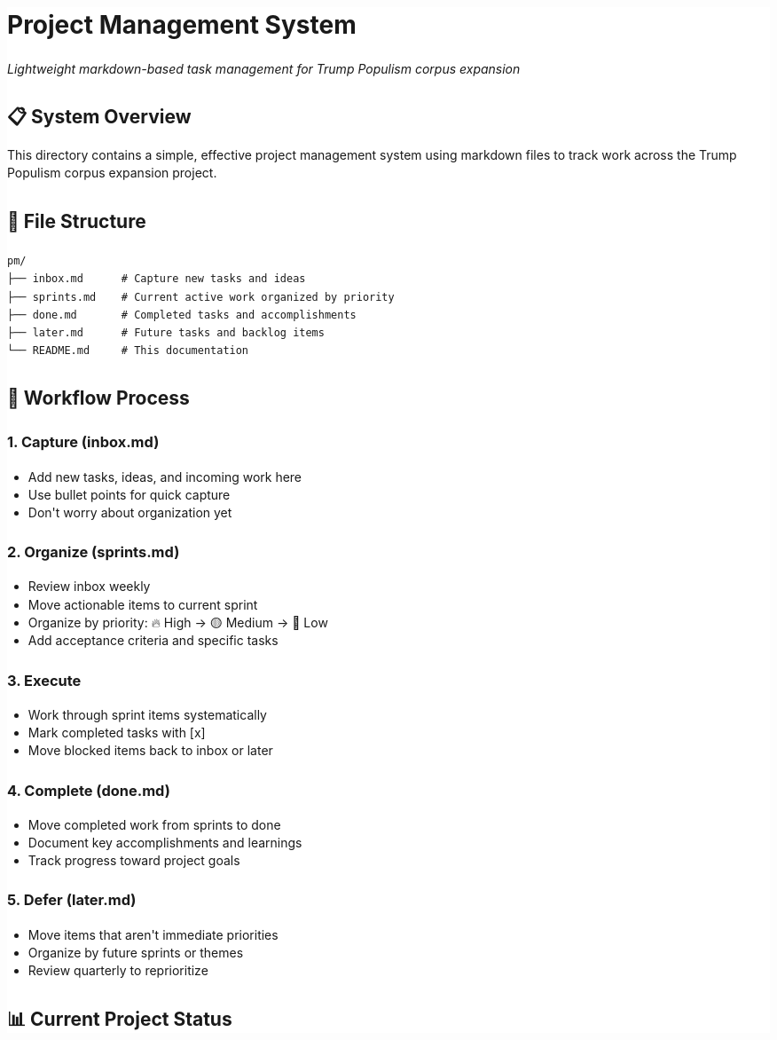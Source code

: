 # Project Management System
*Lightweight markdown-based task management for Trump Populism corpus expansion*

## 📋 **System Overview**

This directory contains a simple, effective project management system using markdown files to track work across the Trump Populism corpus expansion project.

## 📁 **File Structure**

```
pm/
├── inbox.md      # Capture new tasks and ideas
├── sprints.md    # Current active work organized by priority
├── done.md       # Completed tasks and accomplishments
├── later.md      # Future tasks and backlog items
└── README.md     # This documentation
```

## 🔄 **Workflow Process**

### **1. Capture (inbox.md)**
- Add new tasks, ideas, and incoming work here
- Use bullet points for quick capture
- Don't worry about organization yet

### **2. Organize (sprints.md)**
- Review inbox weekly
- Move actionable items to current sprint
- Organize by priority: 🔥 High → 🟡 Medium → 🔵 Low
- Add acceptance criteria and specific tasks

### **3. Execute**
- Work through sprint items systematically
- Mark completed tasks with [x]
- Move blocked items back to inbox or later

### **4. Complete (done.md)**
- Move completed work from sprints to done
- Document key accomplishments and learnings
- Track progress toward project goals

### **5. Defer (later.md)**
- Move items that aren't immediate priorities
- Organize by future sprints or themes
- Review quarterly to reprioritize

## 📊 **Current Project Status**
